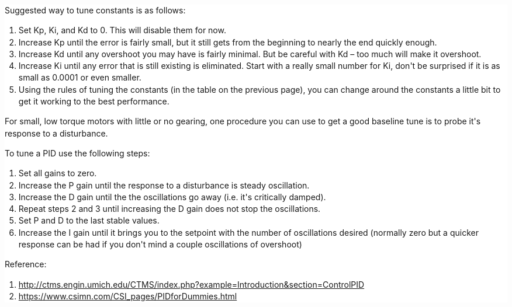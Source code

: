Suggested way to tune constants is as follows:
1. Set Kp, Ki, and Kd to 0. This will disable them for now.
2. Increase Kp until the error is fairly small, but it still gets from the beginning to nearly
the end quickly enough.
3. Increase Kd until any overshoot you may have is fairly minimal. But be careful with
Kd – too much will make it overshoot.
4. Increase Ki until any error that is still existing is eliminated. Start with a really small
number for Ki, don't be surprised if it is as small as 0.0001 or even smaller.
5. Using the rules of tuning the constants (in the table on the previous page), you can
change around the constants a little bit to get it working to the best performance.

For small, low torque motors with little or no gearing, one procedure you can use to get a good baseline tune is to probe it's response to a disturbance.

To tune a PID use the following steps:
1. Set all gains to zero.
2. Increase the P gain until the response to a disturbance is steady oscillation.
3. Increase the D gain until the the oscillations go away (i.e. it's critically damped).
4. Repeat steps 2 and 3 until increasing the D gain does not stop the oscillations.
5. Set P and D to the last stable values.
6. Increase the I gain until it brings you to the setpoint with the number of oscillations desired (normally zero but a quicker response can be had if you don't mind a couple oscillations of overshoot)



Reference:
1. http://ctms.engin.umich.edu/CTMS/index.php?example=Introduction&section=ControlPID
2. https://www.csimn.com/CSI_pages/PIDforDummies.html

